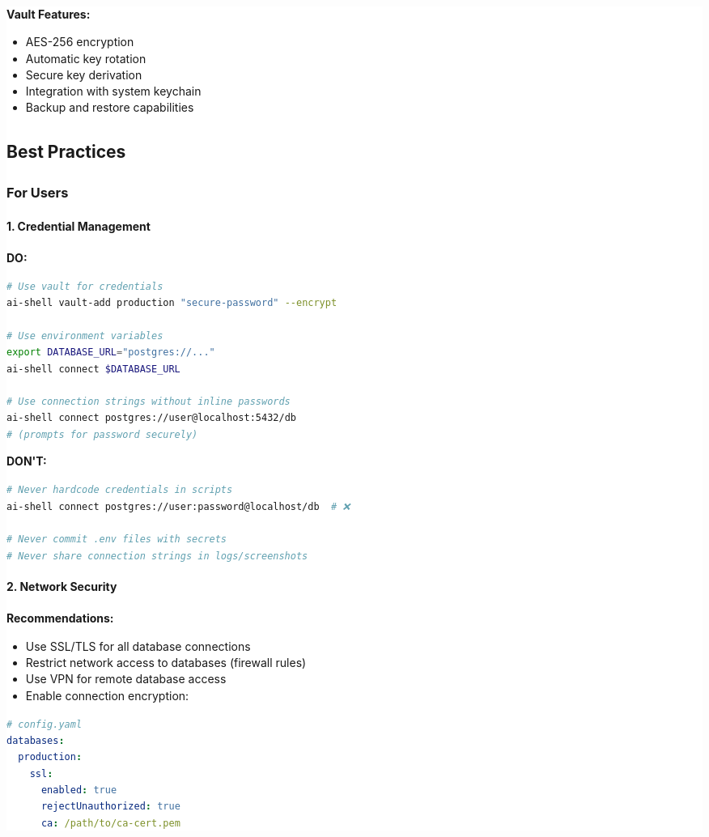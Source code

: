 **Vault Features:**
- AES-256 encryption
- Automatic key rotation
- Secure key derivation
- Integration with system keychain
- Backup and restore capabilities

## Best Practices

### For Users

#### 1. Credential Management

**DO:**
```bash
# Use vault for credentials
ai-shell vault-add production "secure-password" --encrypt

# Use environment variables
export DATABASE_URL="postgres://..."
ai-shell connect $DATABASE_URL

# Use connection strings without inline passwords
ai-shell connect postgres://user@localhost:5432/db
# (prompts for password securely)
```

**DON'T:**
```bash
# Never hardcode credentials in scripts
ai-shell connect postgres://user:password@localhost/db  # ❌

# Never commit .env files with secrets
# Never share connection strings in logs/screenshots
```

#### 2. Network Security

**Recommendations:**
- Use SSL/TLS for all database connections
- Restrict network access to databases (firewall rules)
- Use VPN for remote database access
- Enable connection encryption:

```yaml
# config.yaml
databases:
  production:
    ssl:
      enabled: true
      rejectUnauthorized: true
      ca: /path/to/ca-cert.pem
```
